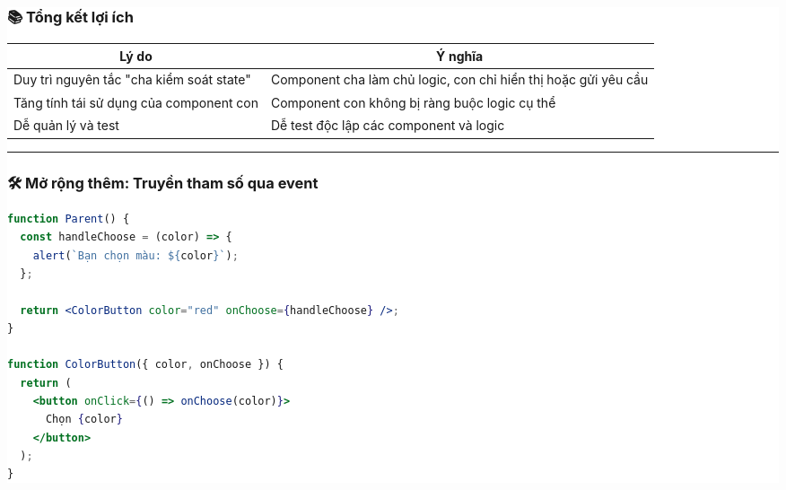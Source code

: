 
### 📚 Tổng kết lợi ích

| Lý do                                    | Ý nghĩa                                                        |
| ---------------------------------------- | -------------------------------------------------------------- |
| Duy trì nguyên tắc "cha kiểm soát state" | Component cha làm chủ logic, con chỉ hiển thị hoặc gửi yêu cầu |
| Tăng tính tái sử dụng của component con  | Component con không bị ràng buộc logic cụ thể                  |
| Dễ quản lý và test                       | Dễ test độc lập các component và logic                         |

---

### 🛠️ Mở rộng thêm: Truyền **tham số** qua event

```jsx
function Parent() {
  const handleChoose = (color) => {
    alert(`Bạn chọn màu: ${color}`);
  };

  return <ColorButton color="red" onChoose={handleChoose} />;
}

function ColorButton({ color, onChoose }) {
  return (
    <button onClick={() => onChoose(color)}>
      Chọn {color}
    </button>
  );
}
```
